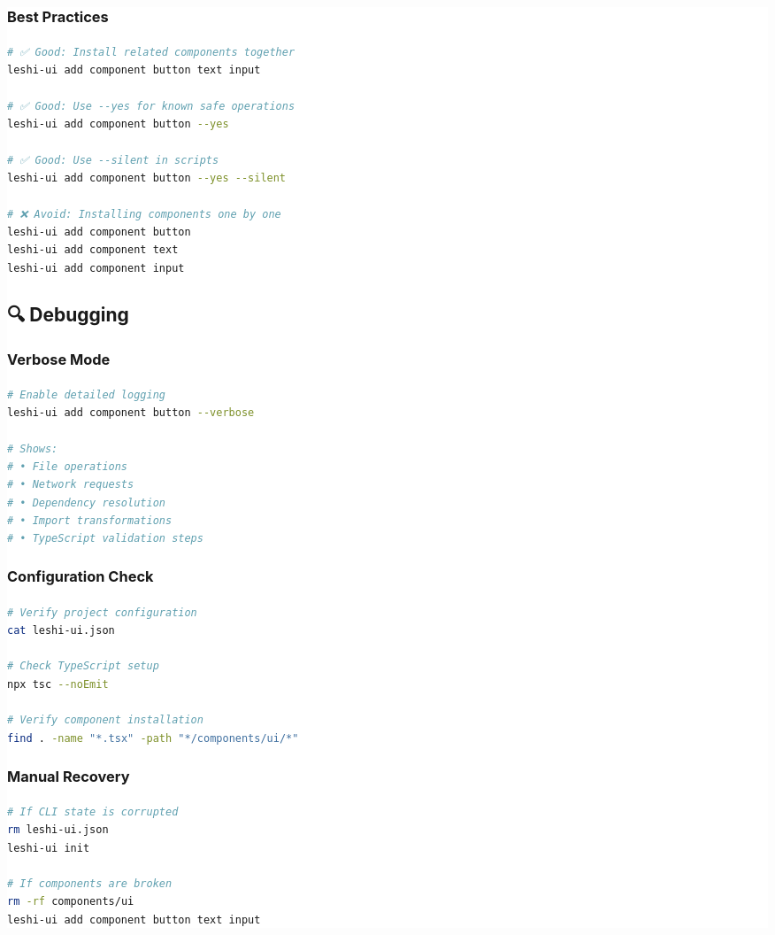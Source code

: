 ### **Best Practices**

```bash
# ✅ Good: Install related components together
leshi-ui add component button text input

# ✅ Good: Use --yes for known safe operations
leshi-ui add component button --yes

# ✅ Good: Use --silent in scripts
leshi-ui add component button --yes --silent

# ❌ Avoid: Installing components one by one
leshi-ui add component button
leshi-ui add component text
leshi-ui add component input
```

## 🔍 Debugging

### **Verbose Mode**

```bash
# Enable detailed logging
leshi-ui add component button --verbose

# Shows:
# • File operations
# • Network requests  
# • Dependency resolution
# • Import transformations
# • TypeScript validation steps
```

### **Configuration Check**

```bash
# Verify project configuration
cat leshi-ui.json

# Check TypeScript setup
npx tsc --noEmit

# Verify component installation
find . -name "*.tsx" -path "*/components/ui/*"
```

### **Manual Recovery**

```bash
# If CLI state is corrupted
rm leshi-ui.json
leshi-ui init

# If components are broken
rm -rf components/ui
leshi-ui add component button text input
```
